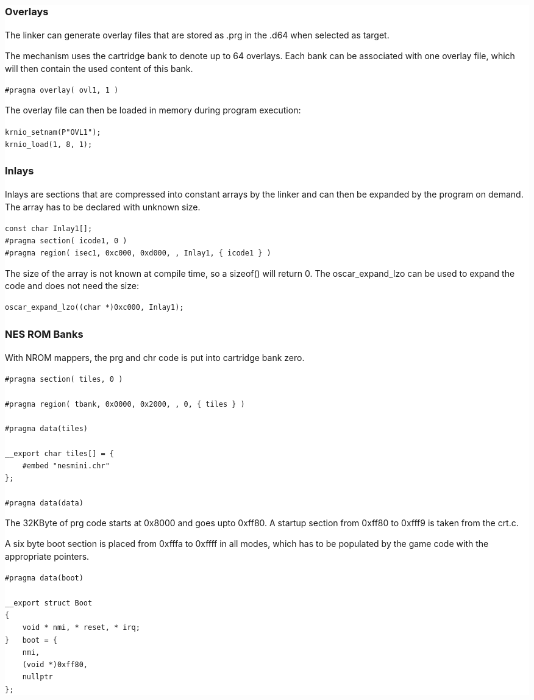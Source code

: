 
### Overlays

The linker can generate overlay files that are stored as .prg in the .d64 when selected as target.

The mechanism uses the cartridge bank to denote up to 64 overlays.  Each bank can be associated with one overlay file, which will then contain the used content of this bank.

	#pragma overlay( ovl1, 1 )
	
The overlay file can then be loaded in memory during program execution:

	krnio_setnam(P"OVL1");
	krnio_load(1, 8, 1);
	
### Inlays

Inlays are sections that are compressed into constant arrays by the linker and can then be expanded by the program on demand.  The array has to be declared with unknown size.

	const char Inlay1[];
	#pragma section( icode1, 0 )
	#pragma region( isec1, 0xc000, 0xd000, , Inlay1, { icode1 } )

The size of the array is not known at compile time, so a sizeof() will return 0.  The oscar_expand_lzo can be used to expand the code and does not need the size:

	oscar_expand_lzo((char *)0xc000, Inlay1);


### NES ROM Banks

With NROM mappers, the prg and chr code is put into cartridge bank zero.

	#pragma section( tiles, 0 )
	
	#pragma region( tbank, 0x0000, 0x2000, , 0, { tiles } )

	#pragma data(tiles)

	__export char tiles[] = {
		#embed "nesmini.chr"
	};

	#pragma data(data)

The 32KByte of prg code starts at 0x8000 and goes upto 0xff80.  A startup section from 0xff80 to 0xfff9 is taken from the crt.c.

A six byte boot section is placed from 0xfffa to 0xffff in all modes, which has to be populated by the game code with the appropriate pointers.

	#pragma data(boot)

	__export struct Boot
	{
		void * nmi, * reset, * irq;
	}	boot = {
		nmi,
		(void *)0xff80,
		nullptr
	};
